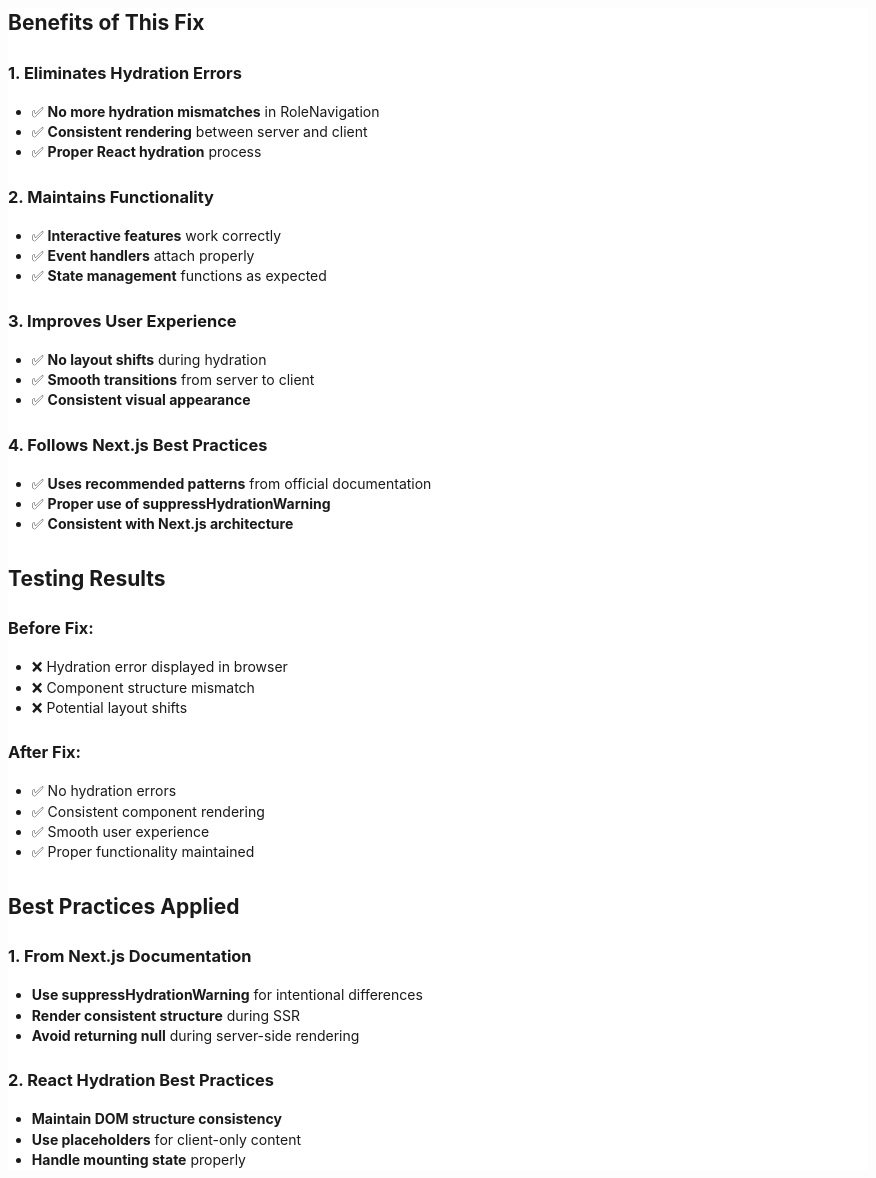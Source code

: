 ## Benefits of This Fix

### **1. Eliminates Hydration Errors**
- ✅ **No more hydration mismatches** in RoleNavigation
- ✅ **Consistent rendering** between server and client
- ✅ **Proper React hydration** process

### **2. Maintains Functionality**
- ✅ **Interactive features** work correctly
- ✅ **Event handlers** attach properly
- ✅ **State management** functions as expected

### **3. Improves User Experience**
- ✅ **No layout shifts** during hydration
- ✅ **Smooth transitions** from server to client
- ✅ **Consistent visual appearance**

### **4. Follows Next.js Best Practices**
- ✅ **Uses recommended patterns** from official documentation
- ✅ **Proper use of suppressHydrationWarning**
- ✅ **Consistent with Next.js architecture**

## Testing Results

### **Before Fix**:
- ❌ Hydration error displayed in browser
- ❌ Component structure mismatch
- ❌ Potential layout shifts

### **After Fix**:
- ✅ No hydration errors
- ✅ Consistent component rendering
- ✅ Smooth user experience
- ✅ Proper functionality maintained

## Best Practices Applied

### **1. From Next.js Documentation**
- **Use suppressHydrationWarning** for intentional differences
- **Render consistent structure** during SSR
- **Avoid returning null** during server-side rendering

### **2. React Hydration Best Practices**
- **Maintain DOM structure consistency**
- **Use placeholders** for client-only content
- **Handle mounting state** properly
